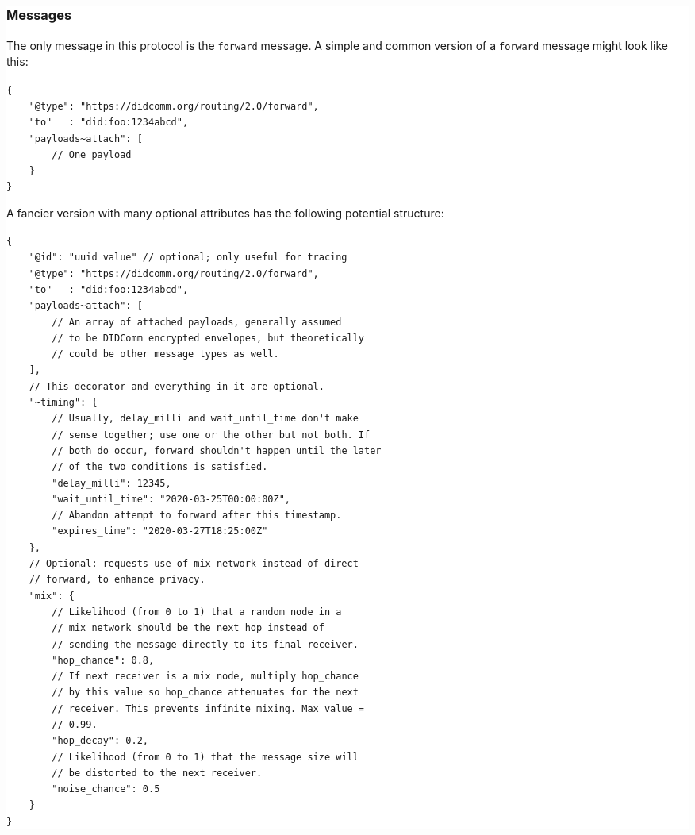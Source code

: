 ### Messages

The only message in this protocol is the `forward` message. A simple and common version of a `forward` message might look like this:

```jsonc
{
    "@type": "https://didcomm.org/routing/2.0/forward",
    "to"   : "did:foo:1234abcd",
    "payloads~attach": [
        // One payload
    }
}
```

A fancier version with many optional attributes has the following potential structure:

```jsonc
{
    "@id": "uuid value" // optional; only useful for tracing
    "@type": "https://didcomm.org/routing/2.0/forward",
    "to"   : "did:foo:1234abcd",
    "payloads~attach": [
        // An array of attached payloads, generally assumed
        // to be DIDComm encrypted envelopes, but theoretically
        // could be other message types as well.
    ],
    // This decorator and everything in it are optional. 
    "~timing": {
        // Usually, delay_milli and wait_until_time don't make
        // sense together; use one or the other but not both. If
        // both do occur, forward shouldn't happen until the later
        // of the two conditions is satisfied.
        "delay_milli": 12345,
        "wait_until_time": "2020-03-25T00:00:00Z",
        // Abandon attempt to forward after this timestamp.
        "expires_time": "2020-03-27T18:25:00Z" 
    },
    // Optional: requests use of mix network instead of direct
    // forward, to enhance privacy.
    "mix": {
        // Likelihood (from 0 to 1) that a random node in a
        // mix network should be the next hop instead of
        // sending the message directly to its final receiver.
        "hop_chance": 0.8,
        // If next receiver is a mix node, multiply hop_chance
        // by this value so hop_chance attenuates for the next
        // receiver. This prevents infinite mixing. Max value =
        // 0.99.
        "hop_decay": 0.2,
        // Likelihood (from 0 to 1) that the message size will
        // be distorted to the next receiver. 
        "noise_chance": 0.5
    }
}
```
